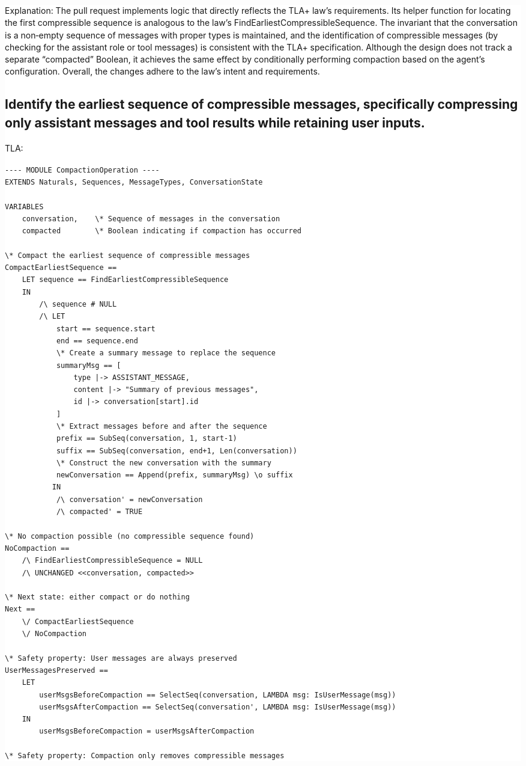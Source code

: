 Explanation:
The pull request implements logic that directly reflects the TLA+ law’s requirements. Its helper function for locating the first compressible sequence is analogous to the law’s FindEarliestCompressibleSequence. The invariant that the conversation is a non‐empty sequence of messages with proper types is maintained, and the identification of compressible messages (by checking for the assistant role or tool messages) is consistent with the TLA+ specification. Although the design does not track a separate “compacted” Boolean, it achieves the same effect by conditionally performing compaction based on the agent’s configuration. Overall, the changes adhere to the law’s intent and requirements.

## Identify the earliest sequence of compressible messages, specifically compressing only assistant messages and tool results while retaining user inputs.
TLA:
```
---- MODULE CompactionOperation ----
EXTENDS Naturals, Sequences, MessageTypes, ConversationState

VARIABLES 
    conversation,    \* Sequence of messages in the conversation
    compacted        \* Boolean indicating if compaction has occurred

\* Compact the earliest sequence of compressible messages
CompactEarliestSequence ==
    LET sequence == FindEarliestCompressibleSequence
    IN
        /\ sequence # NULL
        /\ LET 
            start == sequence.start
            end == sequence.end
            \* Create a summary message to replace the sequence
            summaryMsg == [
                type |-> ASSISTANT_MESSAGE,
                content |-> "Summary of previous messages",
                id |-> conversation[start].id
            ]
            \* Extract messages before and after the sequence
            prefix == SubSeq(conversation, 1, start-1)
            suffix == SubSeq(conversation, end+1, Len(conversation))
            \* Construct the new conversation with the summary
            newConversation == Append(prefix, summaryMsg) \o suffix
           IN
            /\ conversation' = newConversation
            /\ compacted' = TRUE

\* No compaction possible (no compressible sequence found)
NoCompaction ==
    /\ FindEarliestCompressibleSequence = NULL
    /\ UNCHANGED <<conversation, compacted>>

\* Next state: either compact or do nothing
Next ==
    \/ CompactEarliestSequence
    \/ NoCompaction

\* Safety property: User messages are always preserved
UserMessagesPreserved ==
    LET 
        userMsgsBeforeCompaction == SelectSeq(conversation, LAMBDA msg: IsUserMessage(msg))
        userMsgsAfterCompaction == SelectSeq(conversation', LAMBDA msg: IsUserMessage(msg))
    IN
        userMsgsBeforeCompaction = userMsgsAfterCompaction

\* Safety property: Compaction only removes compressible messages
```